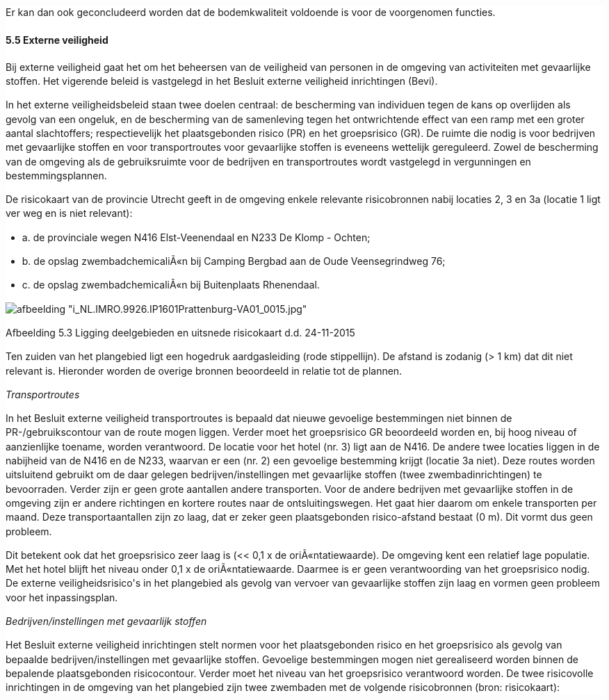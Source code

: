 Er kan dan ook geconcludeerd worden dat de bodemkwaliteit voldoende is voor de voorgenomen functies.

#### 5\.5 Externe veiligheid

Bij externe veiligheid gaat het om het beheersen van de veiligheid van personen in de omgeving van activiteiten met gevaarlijke stoffen. Het vigerende beleid is vastgelegd in het Besluit externe veiligheid inrichtingen (Bevi).

In het externe veiligheidsbeleid staan twee doelen centraal: de bescherming van individuen tegen de kans op overlijden als gevolg van een ongeluk, en de bescherming van de samenleving tegen het ontwrichtende effect van een ramp met een groter aantal slachtoffers; respectievelijk het plaatsgebonden risico (PR) en het groepsrisico (GR). De ruimte die nodig is voor bedrijven met gevaarlijke stoffen en voor transportroutes voor gevaarlijke stoffen is eveneens wettelijk gereguleerd. Zowel de bescherming van de omgeving als de gebruiksruimte voor de bedrijven en transportroutes wordt vastgelegd in vergunningen en bestemmingsplannen.

De risicokaart van de provincie Utrecht geeft in de omgeving enkele relevante risicobronnen nabij locaties 2, 3 en 3a (locatie 1 ligt ver weg en is niet relevant):

* a. de provinciale wegen N416 Elst\-Veenendaal en N233 De Klomp \- Ochten;

* b. de opslag zwembadchemicaliÃ«n bij Camping Bergbad aan de Oude Veensegrindweg 76;

* c. de opslag zwembadchemicaliÃ«n bij Buitenplaats Rhenendaal.

![afbeelding "i_NL.IMRO.9926.IP1601Prattenburg-VA01_0015.jpg"](i_NL.IMRO.9926.IP1601Prattenburg-VA01_0015.jpg)

Afbeelding 5\.3 Ligging deelgebieden en uitsnede risicokaart d.d. 24\-11\-2015

Ten zuiden van het plangebied ligt een hogedruk aardgasleiding (rode stippellijn). De afstand is zodanig (\> 1 km) dat dit niet relevant is. Hieronder worden de overige bronnen beoordeeld in relatie tot de plannen.

*Transportroutes*

In het Besluit externe veiligheid transportroutes is bepaald dat nieuwe gevoelige bestemmingen niet binnen de PR\-/gebruikscontour van de route mogen liggen. Verder moet het groepsrisico GR beoordeeld worden en, bij hoog niveau of aanzienlijke toename, worden verantwoord. De locatie voor het hotel (nr. 3\) ligt aan de N416\. De andere twee locaties liggen in de nabijheid van de N416 en de N233, waarvan er een (nr. 2\) een gevoelige bestemming krijgt (locatie 3a niet). Deze routes worden uitsluitend gebruikt om de daar gelegen bedrijven/instellingen met gevaarlijke stoffen (twee zwembadinrichtingen) te bevoorraden. Verder zijn er geen grote aantallen andere transporten. Voor de andere bedrijven met gevaarlijke stoffen in de omgeving zijn er andere richtingen en kortere routes naar de ontsluitingswegen. Het gaat hier daarom om enkele transporten per maand. Deze transportaantallen zijn zo laag, dat er zeker geen plaatsgebonden risico\-afstand bestaat (0 m). Dit vormt dus geen probleem.

Dit betekent ook dat het groepsrisico zeer laag is (\<\< 0,1 x de oriÃ«ntatiewaarde). De omgeving kent een relatief lage populatie. Met het hotel blijft het niveau onder 0,1 x de oriÃ«ntatiewaarde. Daarmee is er geen verantwoording van het groepsrisico nodig. De externe veiligheidsrisico's in het plangebied als gevolg van vervoer van gevaarlijke stoffen zijn laag en vormen geen probleem voor het inpassingsplan.

*Bedrijven/instellingen met gevaarlijk stoffen*

Het Besluit externe veiligheid inrichtingen stelt normen voor het plaatsgebonden risico en het groepsrisico als gevolg van bepaalde bedrijven/instellingen met gevaarlijke stoffen. Gevoelige bestemmingen mogen niet gerealiseerd worden binnen de bepalende plaatsgebonden risicocontour. Verder moet het niveau van het groepsrisico verantwoord worden. De twee risicovolle inrichtingen in de omgeving van het plangebied zijn twee zwembaden met de volgende risicobronnen (bron: risicokaart):
